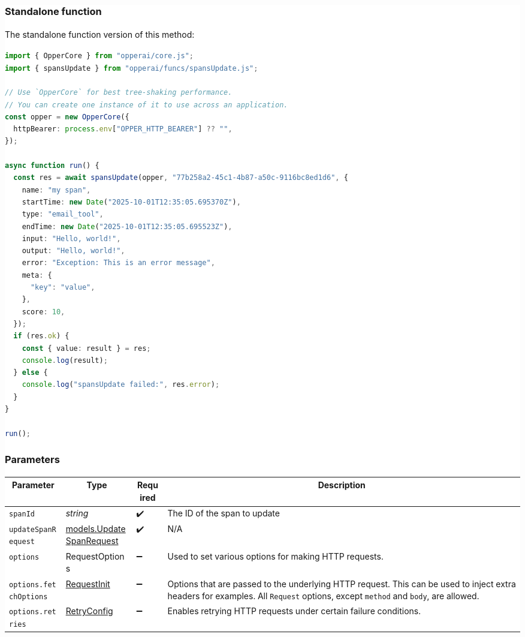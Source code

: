 ```typescript
```

### Standalone function

The standalone function version of this method:

```typescript
import { OpperCore } from "opperai/core.js";
import { spansUpdate } from "opperai/funcs/spansUpdate.js";

// Use `OpperCore` for best tree-shaking performance.
// You can create one instance of it to use across an application.
const opper = new OpperCore({
  httpBearer: process.env["OPPER_HTTP_BEARER"] ?? "",
});

async function run() {
  const res = await spansUpdate(opper, "77b258a2-45c1-4b87-a50c-9116bc8ed1d6", {
    name: "my span",
    startTime: new Date("2025-10-01T12:35:05.695370Z"),
    type: "email_tool",
    endTime: new Date("2025-10-01T12:35:05.695523Z"),
    input: "Hello, world!",
    output: "Hello, world!",
    error: "Exception: This is an error message",
    meta: {
      "key": "value",
    },
    score: 10,
  });
  if (res.ok) {
    const { value: result } = res;
    console.log(result);
  } else {
    console.log("spansUpdate failed:", res.error);
  }
}

run();
```

### Parameters

| Parameter                                                                                                                                                                      | Type                                                                                                                                                                           | Required                                                                                                                                                                       | Description                                                                                                                                                                    |
| ------------------------------------------------------------------------------------------------------------------------------------------------------------------------------ | ------------------------------------------------------------------------------------------------------------------------------------------------------------------------------ | ------------------------------------------------------------------------------------------------------------------------------------------------------------------------------ | ------------------------------------------------------------------------------------------------------------------------------------------------------------------------------ |
| `spanId`                                                                                                                                                                       | *string*                                                                                                                                                                       | :heavy_check_mark:                                                                                                                                                             | The ID of the span to update                                                                                                                                                   |
| `updateSpanRequest`                                                                                                                                                            | [models.UpdateSpanRequest](../../models/updatespanrequest.md)                                                                                                                  | :heavy_check_mark:                                                                                                                                                             | N/A                                                                                                                                                                            |
| `options`                                                                                                                                                                      | RequestOptions                                                                                                                                                                 | :heavy_minus_sign:                                                                                                                                                             | Used to set various options for making HTTP requests.                                                                                                                          |
| `options.fetchOptions`                                                                                                                                                         | [RequestInit](https://developer.mozilla.org/en-US/docs/Web/API/Request/Request#options)                                                                                        | :heavy_minus_sign:                                                                                                                                                             | Options that are passed to the underlying HTTP request. This can be used to inject extra headers for examples. All `Request` options, except `method` and `body`, are allowed. |
| `options.retries`                                                                                                                                                              | [RetryConfig](../../lib/utils/retryconfig.md)                                                                                                                                  | :heavy_minus_sign:                                                                                                                                                             | Enables retrying HTTP requests under certain failure conditions.                                                                                                               |
